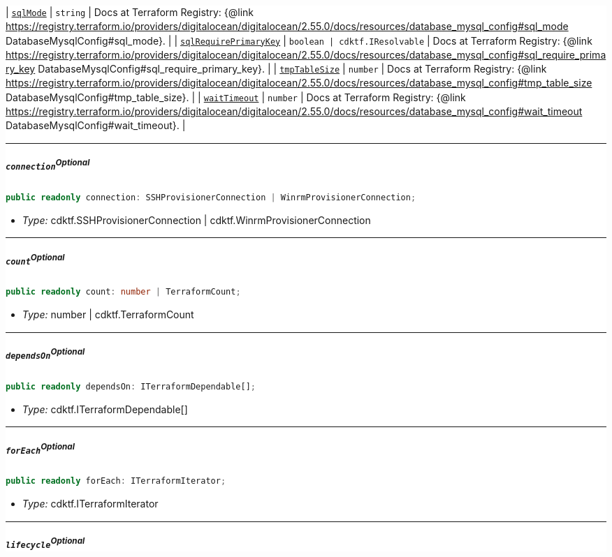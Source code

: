 | <code><a href="#@cdktf/provider-digitalocean.databaseMysqlConfig.DatabaseMysqlConfigConfig.property.sqlMode">sqlMode</a></code> | <code>string</code> | Docs at Terraform Registry: {@link https://registry.terraform.io/providers/digitalocean/digitalocean/2.55.0/docs/resources/database_mysql_config#sql_mode DatabaseMysqlConfig#sql_mode}. |
| <code><a href="#@cdktf/provider-digitalocean.databaseMysqlConfig.DatabaseMysqlConfigConfig.property.sqlRequirePrimaryKey">sqlRequirePrimaryKey</a></code> | <code>boolean \| cdktf.IResolvable</code> | Docs at Terraform Registry: {@link https://registry.terraform.io/providers/digitalocean/digitalocean/2.55.0/docs/resources/database_mysql_config#sql_require_primary_key DatabaseMysqlConfig#sql_require_primary_key}. |
| <code><a href="#@cdktf/provider-digitalocean.databaseMysqlConfig.DatabaseMysqlConfigConfig.property.tmpTableSize">tmpTableSize</a></code> | <code>number</code> | Docs at Terraform Registry: {@link https://registry.terraform.io/providers/digitalocean/digitalocean/2.55.0/docs/resources/database_mysql_config#tmp_table_size DatabaseMysqlConfig#tmp_table_size}. |
| <code><a href="#@cdktf/provider-digitalocean.databaseMysqlConfig.DatabaseMysqlConfigConfig.property.waitTimeout">waitTimeout</a></code> | <code>number</code> | Docs at Terraform Registry: {@link https://registry.terraform.io/providers/digitalocean/digitalocean/2.55.0/docs/resources/database_mysql_config#wait_timeout DatabaseMysqlConfig#wait_timeout}. |

---

##### `connection`<sup>Optional</sup> <a name="connection" id="@cdktf/provider-digitalocean.databaseMysqlConfig.DatabaseMysqlConfigConfig.property.connection"></a>

```typescript
public readonly connection: SSHProvisionerConnection | WinrmProvisionerConnection;
```

- *Type:* cdktf.SSHProvisionerConnection | cdktf.WinrmProvisionerConnection

---

##### `count`<sup>Optional</sup> <a name="count" id="@cdktf/provider-digitalocean.databaseMysqlConfig.DatabaseMysqlConfigConfig.property.count"></a>

```typescript
public readonly count: number | TerraformCount;
```

- *Type:* number | cdktf.TerraformCount

---

##### `dependsOn`<sup>Optional</sup> <a name="dependsOn" id="@cdktf/provider-digitalocean.databaseMysqlConfig.DatabaseMysqlConfigConfig.property.dependsOn"></a>

```typescript
public readonly dependsOn: ITerraformDependable[];
```

- *Type:* cdktf.ITerraformDependable[]

---

##### `forEach`<sup>Optional</sup> <a name="forEach" id="@cdktf/provider-digitalocean.databaseMysqlConfig.DatabaseMysqlConfigConfig.property.forEach"></a>

```typescript
public readonly forEach: ITerraformIterator;
```

- *Type:* cdktf.ITerraformIterator

---

##### `lifecycle`<sup>Optional</sup> <a name="lifecycle" id="@cdktf/provider-digitalocean.databaseMysqlConfig.DatabaseMysqlConfigConfig.property.lifecycle"></a>
